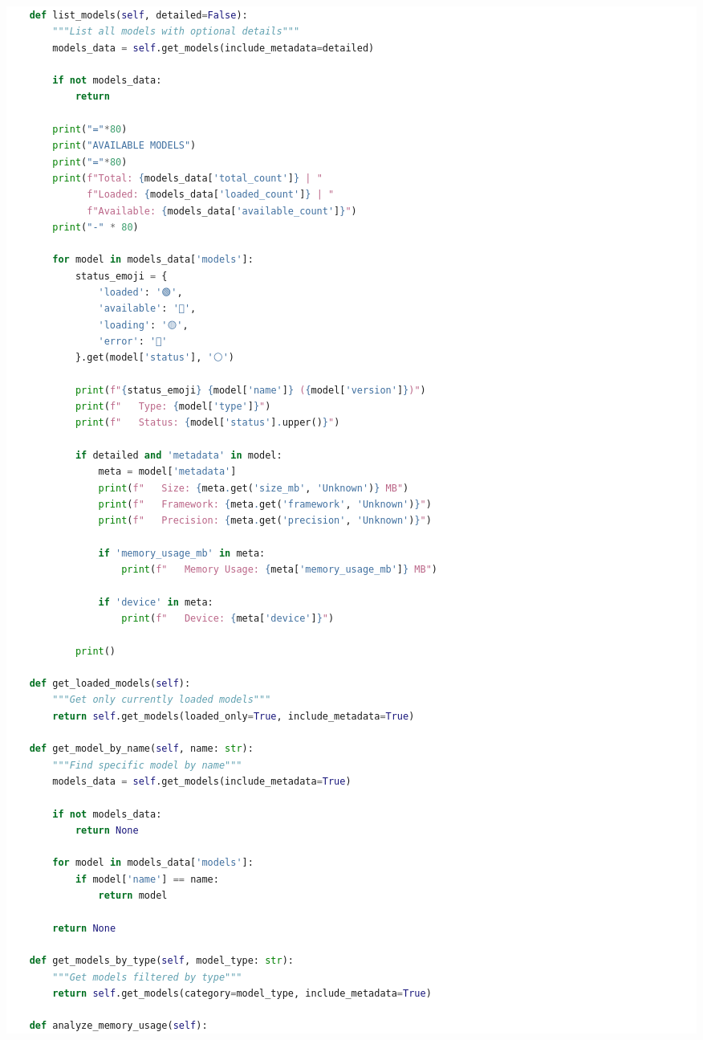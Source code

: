 ```python
    def list_models(self, detailed=False):
        """List all models with optional details"""
        models_data = self.get_models(include_metadata=detailed)
        
        if not models_data:
            return
        
        print("="*80)
        print("AVAILABLE MODELS")
        print("="*80)
        print(f"Total: {models_data['total_count']} | "
              f"Loaded: {models_data['loaded_count']} | "
              f"Available: {models_data['available_count']}")
        print("-" * 80)
        
        for model in models_data['models']:
            status_emoji = {
                'loaded': '🟢',
                'available': '🔵',
                'loading': '🟡',
                'error': '🔴'
            }.get(model['status'], '⚪')
            
            print(f"{status_emoji} {model['name']} ({model['version']})")
            print(f"   Type: {model['type']}")
            print(f"   Status: {model['status'].upper()}")
            
            if detailed and 'metadata' in model:
                meta = model['metadata']
                print(f"   Size: {meta.get('size_mb', 'Unknown')} MB")
                print(f"   Framework: {meta.get('framework', 'Unknown')}")
                print(f"   Precision: {meta.get('precision', 'Unknown')}")
                
                if 'memory_usage_mb' in meta:
                    print(f"   Memory Usage: {meta['memory_usage_mb']} MB")
                
                if 'device' in meta:
                    print(f"   Device: {meta['device']}")
            
            print()
    
    def get_loaded_models(self):
        """Get only currently loaded models"""
        return self.get_models(loaded_only=True, include_metadata=True)
    
    def get_model_by_name(self, name: str):
        """Find specific model by name"""
        models_data = self.get_models(include_metadata=True)
        
        if not models_data:
            return None
        
        for model in models_data['models']:
            if model['name'] == name:
                return model
        
        return None
    
    def get_models_by_type(self, model_type: str):
        """Get models filtered by type"""
        return self.get_models(category=model_type, include_metadata=True)
    
    def analyze_memory_usage(self):
```